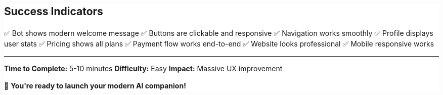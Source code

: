 ## Success Indicators

✅ Bot shows modern welcome message
✅ Buttons are clickable and responsive
✅ Navigation works smoothly
✅ Profile displays user stats
✅ Pricing shows all plans
✅ Payment flow works end-to-end
✅ Website looks professional
✅ Mobile responsive works

---

**Time to Complete:** 5-10 minutes
**Difficulty:** Easy
**Impact:** Massive UX improvement

🎉 **You're ready to launch your modern AI companion!**
